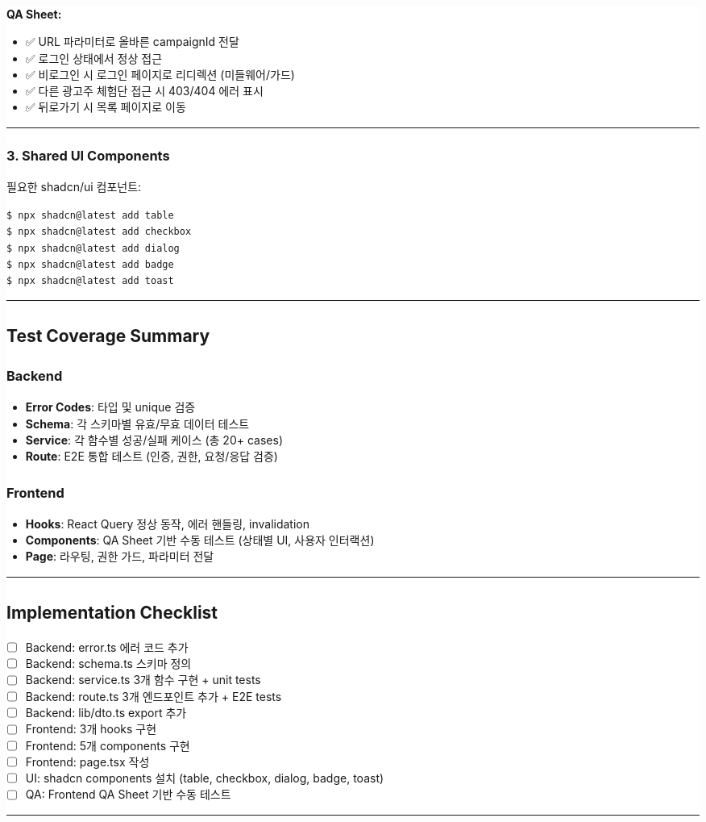 **QA Sheet:**
- ✅ URL 파라미터로 올바른 campaignId 전달
- ✅ 로그인 상태에서 정상 접근
- ✅ 비로그인 시 로그인 페이지로 리디렉션 (미들웨어/가드)
- ✅ 다른 광고주 체험단 접근 시 403/404 에러 표시
- ✅ 뒤로가기 시 목록 페이지로 이동

---

### 3. Shared UI Components

필요한 shadcn/ui 컴포넌트:
```bash
$ npx shadcn@latest add table
$ npx shadcn@latest add checkbox
$ npx shadcn@latest add dialog
$ npx shadcn@latest add badge
$ npx shadcn@latest add toast
```

---

## Test Coverage Summary

### Backend
- **Error Codes**: 타입 및 unique 검증
- **Schema**: 각 스키마별 유효/무효 데이터 테스트
- **Service**: 각 함수별 성공/실패 케이스 (총 20+ cases)
- **Route**: E2E 통합 테스트 (인증, 권한, 요청/응답 검증)

### Frontend
- **Hooks**: React Query 정상 동작, 에러 핸들링, invalidation
- **Components**: QA Sheet 기반 수동 테스트 (상태별 UI, 사용자 인터랙션)
- **Page**: 라우팅, 권한 가드, 파라미터 전달

---

## Implementation Checklist

- [ ] Backend: error.ts 에러 코드 추가
- [ ] Backend: schema.ts 스키마 정의
- [ ] Backend: service.ts 3개 함수 구현 + unit tests
- [ ] Backend: route.ts 3개 엔드포인트 추가 + E2E tests
- [ ] Backend: lib/dto.ts export 추가
- [ ] Frontend: 3개 hooks 구현
- [ ] Frontend: 5개 components 구현
- [ ] Frontend: page.tsx 작성
- [ ] UI: shadcn components 설치 (table, checkbox, dialog, badge, toast)
- [ ] QA: Frontend QA Sheet 기반 수동 테스트

---
